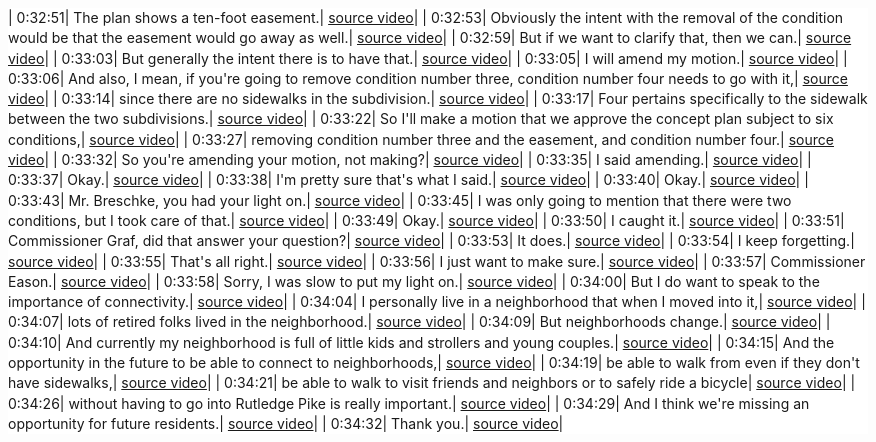 | 0:32:51| The plan shows a ten-foot easement.| [source video](https://archive.org/details/planningr399190912?start=1971)|
| 0:32:53| Obviously the intent with the removal of the condition would be that the easement would go away as well.| [source video](https://archive.org/details/planningr399190912?start=1973)|
| 0:32:59| But if we want to clarify that, then we can.| [source video](https://archive.org/details/planningr399190912?start=1979)|
| 0:33:03| But generally the intent there is to have that.| [source video](https://archive.org/details/planningr399190912?start=1983)|
| 0:33:05| I will amend my motion.| [source video](https://archive.org/details/planningr399190912?start=1985)|
| 0:33:06| And also, I mean, if you're going to remove condition number three, condition number four needs to go with it,| [source video](https://archive.org/details/planningr399190912?start=1986)|
| 0:33:14| since there are no sidewalks in the subdivision.| [source video](https://archive.org/details/planningr399190912?start=1994)|
| 0:33:17| Four pertains specifically to the sidewalk between the two subdivisions.| [source video](https://archive.org/details/planningr399190912?start=1997)|
| 0:33:22| So I'll make a motion that we approve the concept plan subject to six conditions,| [source video](https://archive.org/details/planningr399190912?start=2002)|
| 0:33:27| removing condition number three and the easement, and condition number four.| [source video](https://archive.org/details/planningr399190912?start=2007)|
| 0:33:32| So you're amending your motion, not making?| [source video](https://archive.org/details/planningr399190912?start=2012)|
| 0:33:35| I said amending.| [source video](https://archive.org/details/planningr399190912?start=2015)|
| 0:33:37| Okay.| [source video](https://archive.org/details/planningr399190912?start=2017)|
| 0:33:38| I'm pretty sure that's what I said.| [source video](https://archive.org/details/planningr399190912?start=2018)|
| 0:33:40| Okay.| [source video](https://archive.org/details/planningr399190912?start=2020)|
| 0:33:43| Mr. Breschke, you had your light on.| [source video](https://archive.org/details/planningr399190912?start=2023)|
| 0:33:45| I was only going to mention that there were two conditions, but I took care of that.| [source video](https://archive.org/details/planningr399190912?start=2025)|
| 0:33:49| Okay.| [source video](https://archive.org/details/planningr399190912?start=2029)|
| 0:33:50| I caught it.| [source video](https://archive.org/details/planningr399190912?start=2030)|
| 0:33:51| Commissioner Graf, did that answer your question?| [source video](https://archive.org/details/planningr399190912?start=2031)|
| 0:33:53| It does.| [source video](https://archive.org/details/planningr399190912?start=2033)|
| 0:33:54| I keep forgetting.| [source video](https://archive.org/details/planningr399190912?start=2034)|
| 0:33:55| That's all right.| [source video](https://archive.org/details/planningr399190912?start=2035)|
| 0:33:56| I just want to make sure.| [source video](https://archive.org/details/planningr399190912?start=2036)|
| 0:33:57| Commissioner Eason.| [source video](https://archive.org/details/planningr399190912?start=2037)|
| 0:33:58| Sorry, I was slow to put my light on.| [source video](https://archive.org/details/planningr399190912?start=2038)|
| 0:34:00| But I do want to speak to the importance of connectivity.| [source video](https://archive.org/details/planningr399190912?start=2040)|
| 0:34:04| I personally live in a neighborhood that when I moved into it,| [source video](https://archive.org/details/planningr399190912?start=2044)|
| 0:34:07| lots of retired folks lived in the neighborhood.| [source video](https://archive.org/details/planningr399190912?start=2047)|
| 0:34:09| But neighborhoods change.| [source video](https://archive.org/details/planningr399190912?start=2049)|
| 0:34:10| And currently my neighborhood is full of little kids and strollers and young couples.| [source video](https://archive.org/details/planningr399190912?start=2050)|
| 0:34:15| And the opportunity in the future to be able to connect to neighborhoods,| [source video](https://archive.org/details/planningr399190912?start=2055)|
| 0:34:19| be able to walk from even if they don't have sidewalks,| [source video](https://archive.org/details/planningr399190912?start=2059)|
| 0:34:21| be able to walk to visit friends and neighbors or to safely ride a bicycle| [source video](https://archive.org/details/planningr399190912?start=2061)|
| 0:34:26| without having to go into Rutledge Pike is really important.| [source video](https://archive.org/details/planningr399190912?start=2066)|
| 0:34:29| And I think we're missing an opportunity for future residents.| [source video](https://archive.org/details/planningr399190912?start=2069)|
| 0:34:32| Thank you.| [source video](https://archive.org/details/planningr399190912?start=2072)|